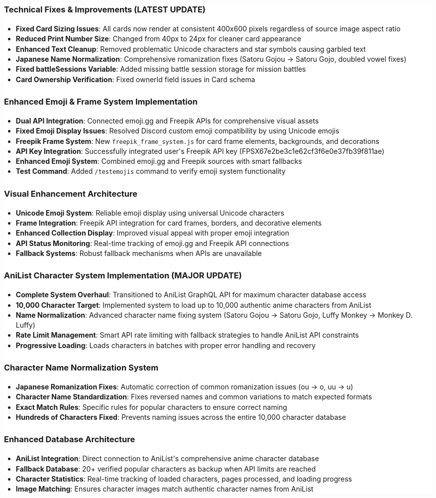 ### Technical Fixes & Improvements (LATEST UPDATE)
- **Fixed Card Sizing Issues**: All cards now render at consistent 400x600 pixels regardless of source image aspect ratio
- **Reduced Print Number Size**: Changed from 40px to 24px for cleaner card appearance
- **Enhanced Text Cleanup**: Removed problematic Unicode characters and star symbols causing garbled text
- **Japanese Name Normalization**: Comprehensive romanization fixes (Satoru Gojou → Satoru Gojo, doubled vowel fixes)
- **Fixed battleSessions Variable**: Added missing battle session storage for mission battles
- **Card Ownership Verification**: Fixed ownerId field issues in Card schema

### Enhanced Emoji & Frame System Implementation
- **Dual API Integration**: Connected emoji.gg and Freepik APIs for comprehensive visual assets
- **Fixed Emoji Display Issues**: Resolved Discord custom emoji compatibility by using Unicode emojis
- **Freepik Frame System**: New `freepik_frame_system.js` for card frame elements, backgrounds, and decorations
- **API Key Integration**: Successfully integrated user's Freepik API key (FPSX67e2be3c1e62cf3f6e0e37fb39f811ae)
- **Enhanced Emoji System**: Combined emoji.gg and Freepik sources with smart fallbacks
- **Test Command**: Added `/testemojis` command to verify emoji system functionality

### Visual Enhancement Architecture
- **Unicode Emoji System**: Reliable emoji display using universal Unicode characters
- **Frame Integration**: Freepik API integration for card frames, borders, and decorative elements
- **Enhanced Collection Display**: Improved visual appeal with proper emoji integration
- **API Status Monitoring**: Real-time tracking of emoji.gg and Freepik API connections
- **Fallback Systems**: Robust fallback mechanisms when APIs are unavailable

### AniList Character System Implementation (MAJOR UPDATE)
- **Complete System Overhaul**: Transitioned to AniList GraphQL API for maximum character database access
- **10,000 Character Target**: Implemented system to load up to 10,000 authentic anime characters from AniList
- **Name Normalization**: Advanced character name fixing system (Satoru Gojou → Satoru Gojo, Luffy Monkey → Monkey D. Luffy)
- **Rate Limit Management**: Smart API rate limiting with fallback strategies to handle AniList API constraints
- **Progressive Loading**: Loads characters in batches with proper error handling and recovery

### Character Name Normalization System
- **Japanese Romanization Fixes**: Automatic correction of common romanization issues (ou → o, uu → u)
- **Character Name Standardization**: Fixes reversed names and common variations to match expected formats
- **Exact Match Rules**: Specific rules for popular characters to ensure correct naming
- **Hundreds of Characters Fixed**: Prevents naming issues across the entire 10,000 character database

### Enhanced Database Architecture
- **AniList Integration**: Direct connection to AniList's comprehensive anime character database
- **Fallback Database**: 20+ verified popular characters as backup when API limits are reached
- **Character Statistics**: Real-time tracking of loaded characters, pages processed, and loading progress
- **Image Matching**: Ensures character images match authentic character names from AniList
